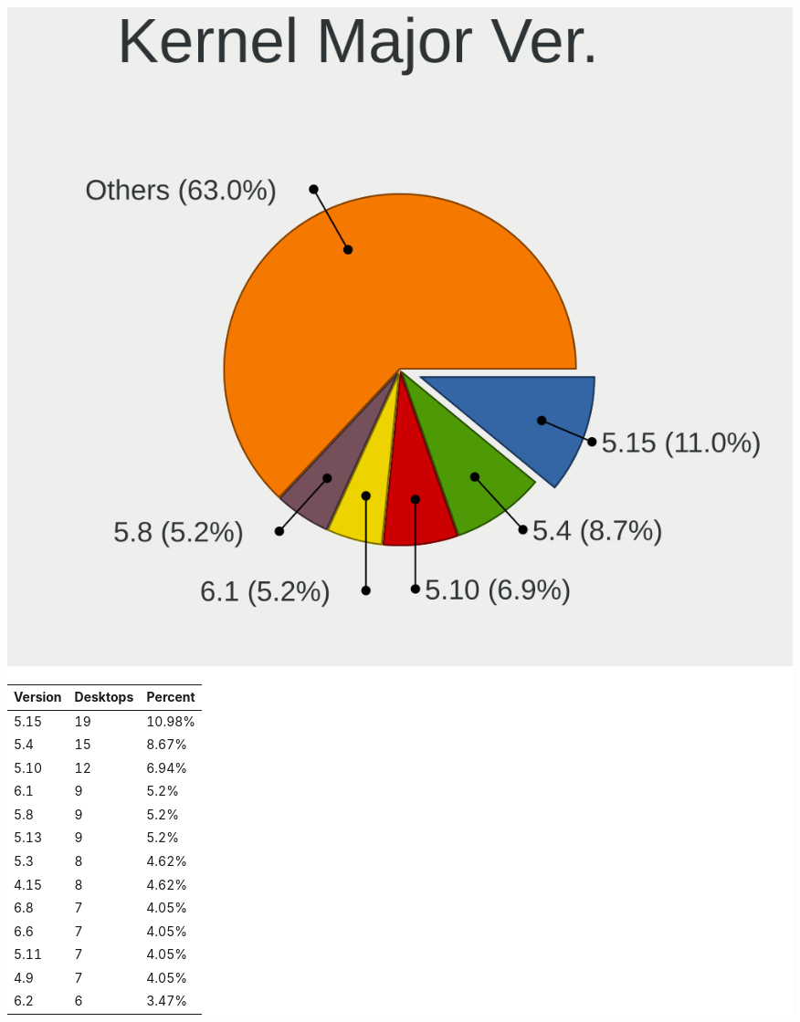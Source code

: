 ![Kernel Major Ver.](./images/pie_chart/os_kernel_major.svg)


| Version | Desktops | Percent |
|---------|----------|---------|
| 5.15    | 19       | 10.98%  |
| 5.4     | 15       | 8.67%   |
| 5.10    | 12       | 6.94%   |
| 6.1     | 9        | 5.2%    |
| 5.8     | 9        | 5.2%    |
| 5.13    | 9        | 5.2%    |
| 5.3     | 8        | 4.62%   |
| 4.15    | 8        | 4.62%   |
| 6.8     | 7        | 4.05%   |
| 6.6     | 7        | 4.05%   |
| 5.11    | 7        | 4.05%   |
| 4.9     | 7        | 4.05%   |
| 6.2     | 6        | 3.47%   |